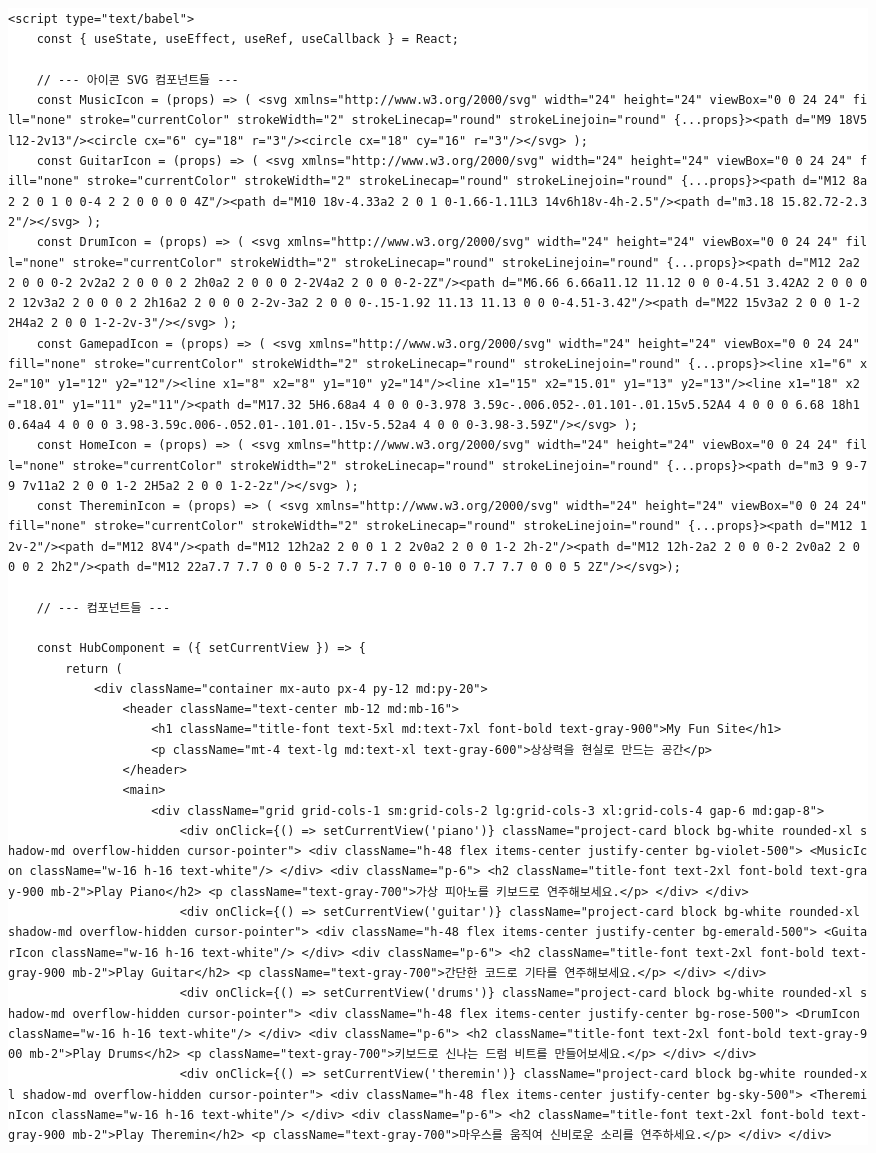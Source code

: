     <script type="text/babel">
        const { useState, useEffect, useRef, useCallback } = React;

        // --- 아이콘 SVG 컴포넌트들 ---
        const MusicIcon = (props) => ( <svg xmlns="http://www.w3.org/2000/svg" width="24" height="24" viewBox="0 0 24 24" fill="none" stroke="currentColor" strokeWidth="2" strokeLinecap="round" strokeLinejoin="round" {...props}><path d="M9 18V5l12-2v13"/><circle cx="6" cy="18" r="3"/><circle cx="18" cy="16" r="3"/></svg> );
        const GuitarIcon = (props) => ( <svg xmlns="http://www.w3.org/2000/svg" width="24" height="24" viewBox="0 0 24 24" fill="none" stroke="currentColor" strokeWidth="2" strokeLinecap="round" strokeLinejoin="round" {...props}><path d="M12 8a2 2 0 1 0 0-4 2 2 0 0 0 0 4Z"/><path d="M10 18v-4.33a2 2 0 1 0-1.66-1.11L3 14v6h18v-4h-2.5"/><path d="m3.18 15.82.72-2.32"/></svg> );
        const DrumIcon = (props) => ( <svg xmlns="http://www.w3.org/2000/svg" width="24" height="24" viewBox="0 0 24 24" fill="none" stroke="currentColor" strokeWidth="2" strokeLinecap="round" strokeLinejoin="round" {...props}><path d="M12 2a2 2 0 0 0-2 2v2a2 2 0 0 0 2 2h0a2 2 0 0 0 2-2V4a2 2 0 0 0-2-2Z"/><path d="M6.66 6.66a11.12 11.12 0 0 0-4.51 3.42A2 2 0 0 0 2 12v3a2 2 0 0 0 2 2h16a2 2 0 0 0 2-2v-3a2 2 0 0 0-.15-1.92 11.13 11.13 0 0 0-4.51-3.42"/><path d="M22 15v3a2 2 0 0 1-2 2H4a2 2 0 0 1-2-2v-3"/></svg> );
        const GamepadIcon = (props) => ( <svg xmlns="http://www.w3.org/2000/svg" width="24" height="24" viewBox="0 0 24 24" fill="none" stroke="currentColor" strokeWidth="2" strokeLinecap="round" strokeLinejoin="round" {...props}><line x1="6" x2="10" y1="12" y2="12"/><line x1="8" x2="8" y1="10" y2="14"/><line x1="15" x2="15.01" y1="13" y2="13"/><line x1="18" x2="18.01" y1="11" y2="11"/><path d="M17.32 5H6.68a4 4 0 0 0-3.978 3.59c-.006.052-.01.101-.01.15v5.52A4 4 0 0 0 6.68 18h10.64a4 4 0 0 0 3.98-3.59c.006-.052.01-.101.01-.15v-5.52a4 4 0 0 0-3.98-3.59Z"/></svg> );
        const HomeIcon = (props) => ( <svg xmlns="http://www.w3.org/2000/svg" width="24" height="24" viewBox="0 0 24 24" fill="none" stroke="currentColor" strokeWidth="2" strokeLinecap="round" strokeLinejoin="round" {...props}><path d="m3 9 9-7 9 7v11a2 2 0 0 1-2 2H5a2 2 0 0 1-2-2z"/></svg> );
        const ThereminIcon = (props) => ( <svg xmlns="http://www.w3.org/2000/svg" width="24" height="24" viewBox="0 0 24 24" fill="none" stroke="currentColor" strokeWidth="2" strokeLinecap="round" strokeLinejoin="round" {...props}><path d="M12 12v-2"/><path d="M12 8V4"/><path d="M12 12h2a2 2 0 0 1 2 2v0a2 2 0 0 1-2 2h-2"/><path d="M12 12h-2a2 2 0 0 0-2 2v0a2 2 0 0 0 2 2h2"/><path d="M12 22a7.7 7.7 0 0 0 5-2 7.7 7.7 0 0 0-10 0 7.7 7.7 0 0 0 5 2Z"/></svg>);
        
        // --- 컴포넌트들 ---
        
        const HubComponent = ({ setCurrentView }) => {
            return (
                <div className="container mx-auto px-4 py-12 md:py-20">
                    <header className="text-center mb-12 md:mb-16">
                        <h1 className="title-font text-5xl md:text-7xl font-bold text-gray-900">My Fun Site</h1>
                        <p className="mt-4 text-lg md:text-xl text-gray-600">상상력을 현실로 만드는 공간</p>
                    </header>
                    <main>
                        <div className="grid grid-cols-1 sm:grid-cols-2 lg:grid-cols-3 xl:grid-cols-4 gap-6 md:gap-8">
                            <div onClick={() => setCurrentView('piano')} className="project-card block bg-white rounded-xl shadow-md overflow-hidden cursor-pointer"> <div className="h-48 flex items-center justify-center bg-violet-500"> <MusicIcon className="w-16 h-16 text-white"/> </div> <div className="p-6"> <h2 className="title-font text-2xl font-bold text-gray-900 mb-2">Play Piano</h2> <p className="text-gray-700">가상 피아노를 키보드로 연주해보세요.</p> </div> </div>
                            <div onClick={() => setCurrentView('guitar')} className="project-card block bg-white rounded-xl shadow-md overflow-hidden cursor-pointer"> <div className="h-48 flex items-center justify-center bg-emerald-500"> <GuitarIcon className="w-16 h-16 text-white"/> </div> <div className="p-6"> <h2 className="title-font text-2xl font-bold text-gray-900 mb-2">Play Guitar</h2> <p className="text-gray-700">간단한 코드로 기타를 연주해보세요.</p> </div> </div>
                            <div onClick={() => setCurrentView('drums')} className="project-card block bg-white rounded-xl shadow-md overflow-hidden cursor-pointer"> <div className="h-48 flex items-center justify-center bg-rose-500"> <DrumIcon className="w-16 h-16 text-white"/> </div> <div className="p-6"> <h2 className="title-font text-2xl font-bold text-gray-900 mb-2">Play Drums</h2> <p className="text-gray-700">키보드로 신나는 드럼 비트를 만들어보세요.</p> </div> </div>
                            <div onClick={() => setCurrentView('theremin')} className="project-card block bg-white rounded-xl shadow-md overflow-hidden cursor-pointer"> <div className="h-48 flex items-center justify-center bg-sky-500"> <ThereminIcon className="w-16 h-16 text-white"/> </div> <div className="p-6"> <h2 className="title-font text-2xl font-bold text-gray-900 mb-2">Play Theremin</h2> <p className="text-gray-700">마우스를 움직여 신비로운 소리를 연주하세요.</p> </div> </div>